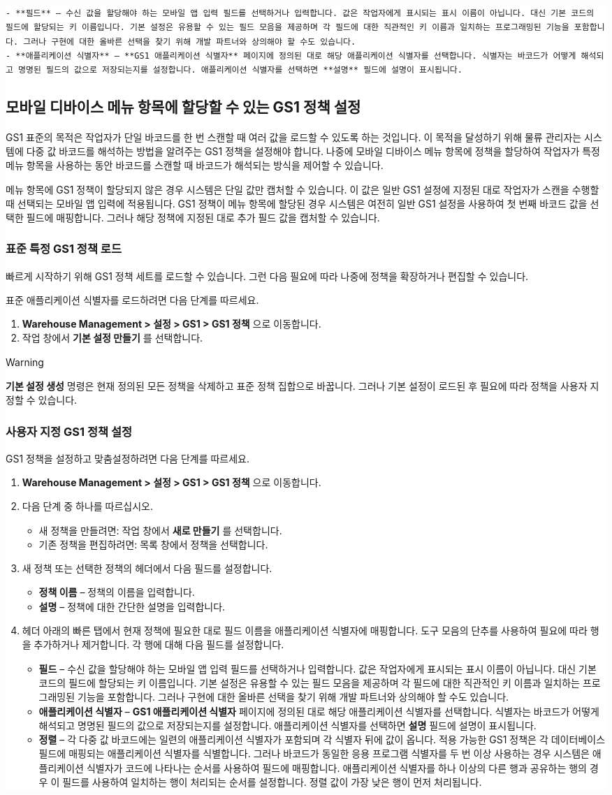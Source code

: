     - **필드** – 수신 값을 할당해야 하는 모바일 앱 입력 필드를 선택하거나 입력합니다. 값은 작업자에게 표시되는 표시 이름이 아닙니다. 대신 기본 코드의 필드에 할당되는 키 이름입니다. 기본 설정은 유용할 수 있는 필드 모음을 제공하며 각 필드에 대한 직관적인 키 이름과 일치하는 프로그래밍된 기능을 포함합니다. 그러나 구현에 대한 올바른 선택을 찾기 위해 개발 파트너와 상의해야 할 수도 있습니다.
    - **애플리케이션 식별자** – **GS1 애플리케이션 식별자** 페이지에 정의된 대로 해당 애플리케이션 식별자를 선택합니다. 식별자는 바코드가 어떻게 해석되고 명명된 필드의 값으로 저장되는지를 설정합니다. 애플리케이션 식별자를 선택하면 **설명** 필드에 설명이 표시됩니다.

## <a name="set-up-gs1-policies-that-you-can-assign-to-mobile-device-menu-items"></a>모바일 디바이스 메뉴 항목에 할당할 수 있는 GS1 정책 설정

GS1 표준의 목적은 작업자가 단일 바코드를 한 번 스캔할 때 여러 값을 로드할 수 있도록 하는 것입니다. 이 목적을 달성하기 위해 물류 관리자는 시스템에 다중 값 바코드를 해석하는 방법을 알려주는 GS1 정책을 설정해야 합니다. 나중에 모바일 디바이스 메뉴 항목에 정책을 할당하여 작업자가 특정 메뉴 항목을 사용하는 동안 바코드를 스캔할 때 바코드가 해석되는 방식을 제어할 수 있습니다.

메뉴 항목에 GS1 정책이 할당되지 않은 경우 시스템은 단일 값만 캡처할 수 있습니다. 이 값은 일반 GS1 설정에 지정된 대로 작업자가 스캔을 수행할 때 선택되는 모바일 앱 입력에 적용됩니다. GS1 정책이 메뉴 항목에 할당된 경우 시스템은 여전히 일반 GS1 설정을 사용하여 첫 번째 바코드 값을 선택한 필드에 매핑합니다. 그러나 해당 정책에 지정된 대로 추가 필드 값을 캡처할 수 있습니다.

### <a name="load-the-standard-specific-gs1-policies"></a>표준 특정 GS1 정책 로드

빠르게 시작하기 위해 GS1 정책 세트를 로드할 수 있습니다. 그런 다음 필요에 따라 나중에 정책을 확장하거나 편집할 수 있습니다.

표준 애플리케이션 식별자를 로드하려면 다음 단계를 따르세요.

1. **Warehouse Management \> 설정 \> GS1 \> GS1 정책** 으로 이동합니다.
1. 작업 창에서 **기본 설정 만들기** 를 선택합니다.

> [!WARNING]
> **기본 설정 생성** 명령은 현재 정의된 모든 정책을 삭제하고 표준 정책 집합으로 바꿉니다. 그러나 기본 설정이 로드된 후 필요에 따라 정책을 사용자 지정할 수 있습니다.

### <a name="set-up-custom-specific-gs1-policies"></a>사용자 지정 GS1 정책 설정

GS1 정책을 설정하고 맞춤설정하려면 다음 단계를 따르세요.

1. **Warehouse Management \> 설정 \> GS1 \> GS1 정책** 으로 이동합니다.
1. 다음 단계 중 하나를 따르십시오.

    - 새 정책을 만들려면: 작업 창에서 **새로 만들기** 를 선택합니다.
    - 기존 정책을 편집하려면: 목록 창에서 정책을 선택합니다.

1. 새 정책 또는 선택한 정책의 헤더에서 다음 필드를 설정합니다.

    - **정책 이름** – 정책의 이름을 입력합니다.
    - **설명** – 정책에 대한 간단한 설명을 입력합니다.

1. 헤더 아래의 빠른 탭에서 현재 정책에 필요한 대로 필드 이름을 애플리케이션 식별자에 매핑합니다. 도구 모음의 단추를 사용하여 필요에 따라 행을 추가하거나 제거합니다. 각 행에 대해 다음 필드를 설정합니다.

    - **필드** – 수신 값을 할당해야 하는 모바일 앱 입력 필드를 선택하거나 입력합니다. 값은 작업자에게 표시되는 표시 이름이 아닙니다. 대신 기본 코드의 필드에 할당되는 키 이름입니다. 기본 설정은 유용할 수 있는 필드 모음을 제공하며 각 필드에 대한 직관적인 키 이름과 일치하는 프로그래밍된 기능을 포함합니다. 그러나 구현에 대한 올바른 선택을 찾기 위해 개발 파트너와 상의해야 할 수도 있습니다.
    - **애플리케이션 식별자** – **GS1 애플리케이션 식별자** 페이지에 정의된 대로 해당 애플리케이션 식별자를 선택합니다. 식별자는 바코드가 어떻게 해석되고 명명된 필드의 값으로 저장되는지를 설정합니다. 애플리케이션 식별자를 선택하면 **설명** 필드에 설명이 표시됩니다.
    - **정렬** – 각 다중 값 바코드에는 일련의 애플리케이션 식별자가 포함되며 각 식별자 뒤에 값이 옵니다. 적용 가능한 GS1 정책은 각 데이터베이스 필드에 매핑되는 애플리케이션 식별자를 식별합니다. 그러나 바코드가 동일한 응용 프로그램 식별자를 두 번 이상 사용하는 경우 시스템은 애플리케이션 식별자가 코드에 나타나는 순서를 사용하여 필드에 매핑합니다. 애플리케이션 식별자를 하나 이상의 다른 행과 공유하는 행의 경우 이 필드를 사용하여 일치하는 행이 처리되는 순서를 설정합니다. 정렬 값이 가장 낮은 행이 먼저 처리됩니다.
